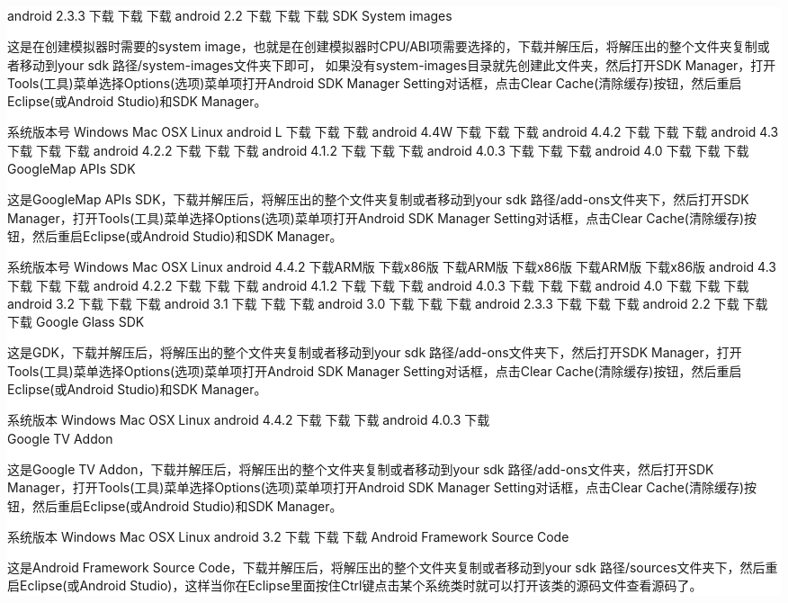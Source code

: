 android 2.3.3	下载	下载	下载
android 2.2	下载	下载	下载
SDK System images

这是在创建模拟器时需要的system image，也就是在创建模拟器时CPU/ABI项需要选择的，下载并解压后，将解压出的整个文件夹复制或者移动到your sdk 路径/system-images文件夹下即可， 如果没有system-images目录就先创建此文件夹，然后打开SDK Manager，打开Tools(工具)菜单选择Options(选项)菜单项打开Android SDK Manager Setting对话框，点击Clear Cache(清除缓存)按钮，然后重启Eclipse(或Android Studio)和SDK Manager。

系统版本号	Windows	Mac OSX	Linux
android L	下载	下载	下载
android 4.4W	下载	下载	下载
android 4.4.2	下载	下载	下载
android 4.3	下载	下载	下载
android 4.2.2	下载	下载	下载
android 4.1.2	下载	下载	下载
android 4.0.3	下载	下载	下载
android 4.0	下载	下载	下载
GoogleMap APIs SDK

这是GoogleMap APIs SDK，下载并解压后，将解压出的整个文件夹复制或者移动到your sdk 路径/add-ons文件夹下，然后打开SDK Manager，打开Tools(工具)菜单选择Options(选项)菜单项打开Android SDK Manager Setting对话框，点击Clear Cache(清除缓存)按钮，然后重启Eclipse(或Android Studio)和SDK Manager。

系统版本号	Windows	Mac OSX	Linux
android 4.4.2	下载ARM版 下载x86版	下载ARM版 下载x86版	下载ARM版 下载x86版
android 4.3	下载	下载	下载
android 4.2.2	下载	下载	下载
android 4.1.2	下载	下载	下载
android 4.0.3	下载	下载	下载
android 4.0	下载	下载	下载
android 3.2	下载	下载	下载
android 3.1	下载	下载	下载
android 3.0	下载	下载	下载
android 2.3.3	下载	下载	下载
android 2.2	下载	下载	下载
Google Glass SDK

这是GDK，下载并解压后，将解压出的整个文件夹复制或者移动到your sdk 路径/add-ons文件夹下，然后打开SDK Manager，打开Tools(工具)菜单选择Options(选项)菜单项打开Android SDK Manager Setting对话框，点击Clear Cache(清除缓存)按钮，然后重启Eclipse(或Android Studio)和SDK Manager。

系统版本	Windows	Mac OSX	Linux
android 4.4.2	下载	下载	下载
android 4.0.3		下载	
Google TV Addon

这是Google TV Addon，下载并解压后，将解压出的整个文件夹复制或者移动到your sdk 路径/add-ons文件夹，然后打开SDK Manager，打开Tools(工具)菜单选择Options(选项)菜单项打开Android SDK Manager Setting对话框，点击Clear Cache(清除缓存)按钮，然后重启Eclipse(或Android Studio)和SDK Manager。

系统版本	Windows	Mac OSX	Linux
android 3.2	下载	下载	下载
Android Framework Source Code

这是Android Framework Source Code，下载并解压后，将解压出的整个文件夹复制或者移动到your sdk 路径/sources文件夹下，然后重启Eclipse(或Android Studio)，这样当你在Eclipse里面按住Ctrl键点击某个系统类时就可以打开该类的源码文件查看源码了。
